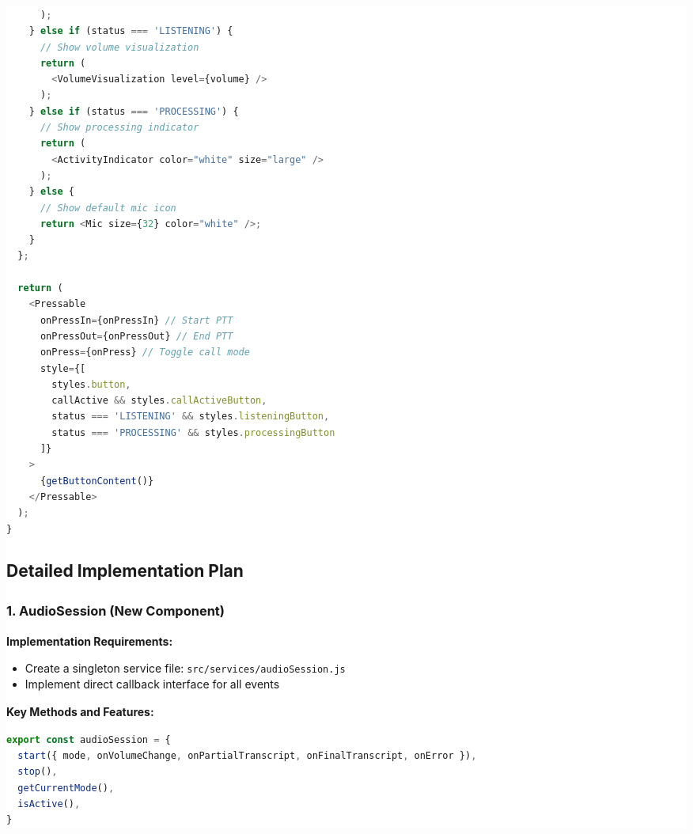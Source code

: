```javascript
      );
    } else if (status === 'LISTENING') {
      // Show volume visualization
      return (
        <VolumeVisualization level={volume} />
      );
    } else if (status === 'PROCESSING') {
      // Show processing indicator
      return (
        <ActivityIndicator color="white" size="large" />
      );
    } else {
      // Show default mic icon
      return <Mic size={32} color="white" />;
    }
  };
  
  return (
    <Pressable
      onPressIn={onPressIn} // Start PTT
      onPressOut={onPressOut} // End PTT
      onPress={onPress} // Toggle call mode
      style={[
        styles.button,
        callActive && styles.callActiveButton,
        status === 'LISTENING' && styles.listeningButton,
        status === 'PROCESSING' && styles.processingButton
      ]}
    >
      {getButtonContent()}
    </Pressable>
  );
}
```

## Detailed Implementation Plan

### 1. AudioSession (New Component)

**Implementation Requirements:**
- Create a singleton service file: `src/services/audioSession.js`
- Implement direct callback interface for all events

**Key Methods and Features:**
```javascript
export const audioSession = {
  start({ mode, onVolumeChange, onPartialTranscript, onFinalTranscript, onError }),
  stop(),
  getCurrentMode(),
  isActive(),
}
```
